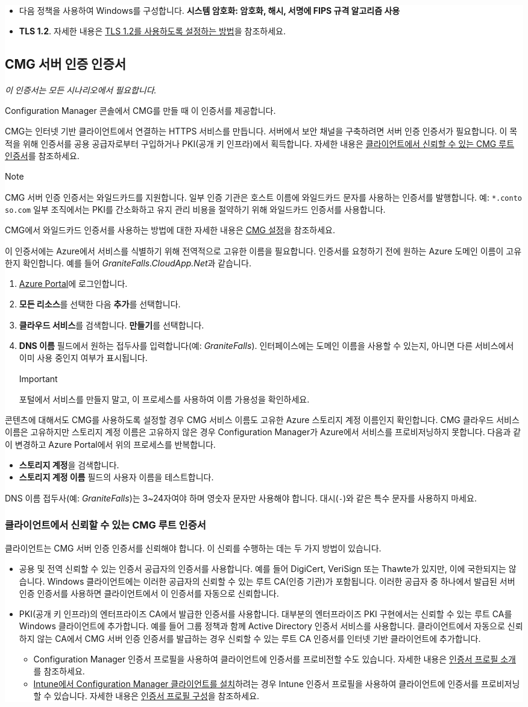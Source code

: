 - 다음 정책을 사용하여 Windows를 구성합니다. **시스템 암호화: 암호화, 해시, 서명에 FIPS 규격 알고리즘 사용**  

- **TLS 1.2**. 자세한 내용은 [TLS 1.2를 사용하도록 설정하는 방법](/sccm/core/plan-design/security/enable-tls-1-2)을 참조하세요.  


## <a name="bkmk_serverauth"></a> CMG 서버 인증 인증서

*이 인증서는 모든 시나리오에서 필요합니다.*

Configuration Manager 콘솔에서 CMG를 만들 때 이 인증서를 제공합니다.

CMG는 인터넷 기반 클라이언트에서 연결하는 HTTPS 서비스를 만듭니다. 서버에서 보안 채널을 구축하려면 서버 인증 인증서가 필요합니다. 이 목적을 위해 인증서를 공용 공급자로부터 구입하거나 PKI(공개 키 인프라)에서 획득합니다. 자세한 내용은 [클라이언트에서 신뢰할 수 있는 CMG 루트 인증서](#bkmk_cmgroot)를 참조하세요.

> [!NOTE]
> CMG 서버 인증 인증서는 와일드카드를 지원합니다. 일부 인증 기관은 호스트 이름에 와일드카드 문자를 사용하는 인증서를 발행합니다. 예: `*.contoso.com` 일부 조직에서는 PKI를 간소화하고 유지 관리 비용을 절약하기 위해 와일드카드 인증서를 사용합니다.  
>
> CMG에서 와일드카드 인증서를 사용하는 방법에 대한 자세한 내용은 [CMG 설정](/sccm/core/clients/manage/cmg/setup-cloud-management-gateway#set-up-a-cmg)을 참조하세요.  

이 인증서에는 Azure에서 서비스를 식별하기 위해 전역적으로 고유한 이름을 필요합니다. 인증서를 요청하기 전에 원하는 Azure 도메인 이름이 고유한지 확인합니다. 예를 들어 *GraniteFalls.CloudApp.Net*과 같습니다.

1. [Azure Portal](https://portal.azure.com)에 로그인합니다.
1. **모든 리소스**를 선택한 다음 **추가**를 선택합니다.
1. **클라우드 서비스**를 검색합니다. **만들기**를 선택합니다.
1. **DNS 이름** 필드에서 원하는 접두사를 입력합니다(예: *GraniteFalls*). 인터페이스에는 도메인 이름을 사용할 수 있는지, 아니면 다른 서비스에서 이미 사용 중인지 여부가 표시됩니다.

    > [!Important]  
    > 포털에서 서비스를 만들지 말고, 이 프로세스를 사용하여 이름 가용성을 확인하세요.

콘텐츠에 대해서도 CMG를 사용하도록 설정할 경우 CMG 서비스 이름도 고유한 Azure 스토리지 계정 이름인지 확인합니다. CMG 클라우드 서비스 이름은 고유하지만 스토리지 계정 이름은 고유하지 않은 경우 Configuration Manager가 Azure에서 서비스를 프로비저닝하지 못합니다. 다음과 같이 변경하고 Azure Portal에서 위의 프로세스를 반복합니다.

- **스토리지 계정**을 검색합니다.
- **스토리지 계정 이름** 필드의 사용자 이름을 테스트합니다.

DNS 이름 접두사(예: *GraniteFalls*)는 3~24자여야 하며 영숫자 문자만 사용해야 합니다. 대시(`-`)와 같은 특수 문자를 사용하지 마세요.

### <a name="bkmk_cmgroot"></a> 클라이언트에서 신뢰할 수 있는 CMG 루트 인증서

클라이언트는 CMG 서버 인증 인증서를 신뢰해야 합니다. 이 신뢰를 수행하는 데는 두 가지 방법이 있습니다.

- 공용 및 전역 신뢰할 수 있는 인증서 공급자의 인증서를 사용합니다. 예를 들어 DigiCert, VeriSign 또는 Thawte가 있지만, 이에 국한되지는 않습니다. Windows 클라이언트에는 이러한 공급자의 신뢰할 수 있는 루트 CA(인증 기관)가 포함됩니다. 이러한 공급자 중 하나에서 발급된 서버 인증 인증서를 사용하면 클라이언트에서 이 인증서를 자동으로 신뢰합니다.  

- PKI(공개 키 인프라)의 엔터프라이즈 CA에서 발급한 인증서를 사용합니다. 대부분의 엔터프라이즈 PKI 구현에서는 신뢰할 수 있는 루트 CA를 Windows 클라이언트에 추가합니다. 예를 들어 그룹 정책과 함께 Active Directory 인증서 서비스를 사용합니다. 클라이언트에서 자동으로 신뢰하지 않는 CA에서 CMG 서버 인증 인증서를 발급하는 경우 신뢰할 수 있는 루트 CA 인증서를 인터넷 기반 클라이언트에 추가합니다.  

    - Configuration Manager 인증서 프로필을 사용하여 클라이언트에 인증서를 프로비전할 수도 있습니다. 자세한 내용은 [인증서 프로필 소개](/sccm/protect/deploy-use/introduction-to-certificate-profiles)를 참조하세요.
    - [Intune에서 Configuration Manager 클라이언트를 설치](/sccm/comanage/how-to-prepare-win10#install-the-configuration-manager-client)하려는 경우 Intune 인증서 프로필을 사용하여 클라이언트에 인증서를 프로비저닝할 수 있습니다. 자세한 내용은 [인증서 프로필 구성](https://docs.microsoft.com/intune/certificates-configure)을 참조하세요.
